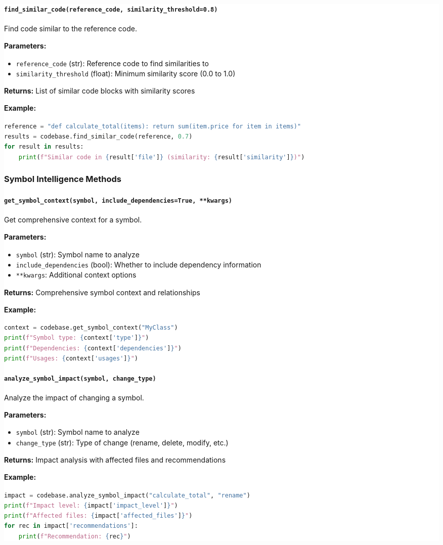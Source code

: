 #### `find_similar_code(reference_code, similarity_threshold=0.8)`
Find code similar to the reference code.

**Parameters:**
- `reference_code` (str): Reference code to find similarities to
- `similarity_threshold` (float): Minimum similarity score (0.0 to 1.0)

**Returns:** List of similar code blocks with similarity scores

**Example:**
```python
reference = "def calculate_total(items): return sum(item.price for item in items)"
results = codebase.find_similar_code(reference, 0.7)
for result in results:
    print(f"Similar code in {result['file']} (similarity: {result['similarity']})")
```

### Symbol Intelligence Methods

#### `get_symbol_context(symbol, include_dependencies=True, **kwargs)`
Get comprehensive context for a symbol.

**Parameters:**
- `symbol` (str): Symbol name to analyze
- `include_dependencies` (bool): Whether to include dependency information
- `**kwargs`: Additional context options

**Returns:** Comprehensive symbol context and relationships

**Example:**
```python
context = codebase.get_symbol_context("MyClass")
print(f"Symbol type: {context['type']}")
print(f"Dependencies: {context['dependencies']}")
print(f"Usages: {context['usages']}")
```

#### `analyze_symbol_impact(symbol, change_type)`
Analyze the impact of changing a symbol.

**Parameters:**
- `symbol` (str): Symbol name to analyze
- `change_type` (str): Type of change (rename, delete, modify, etc.)

**Returns:** Impact analysis with affected files and recommendations

**Example:**
```python
impact = codebase.analyze_symbol_impact("calculate_total", "rename")
print(f"Impact level: {impact['impact_level']}")
print(f"Affected files: {impact['affected_files']}")
for rec in impact['recommendations']:
    print(f"Recommendation: {rec}")
```
